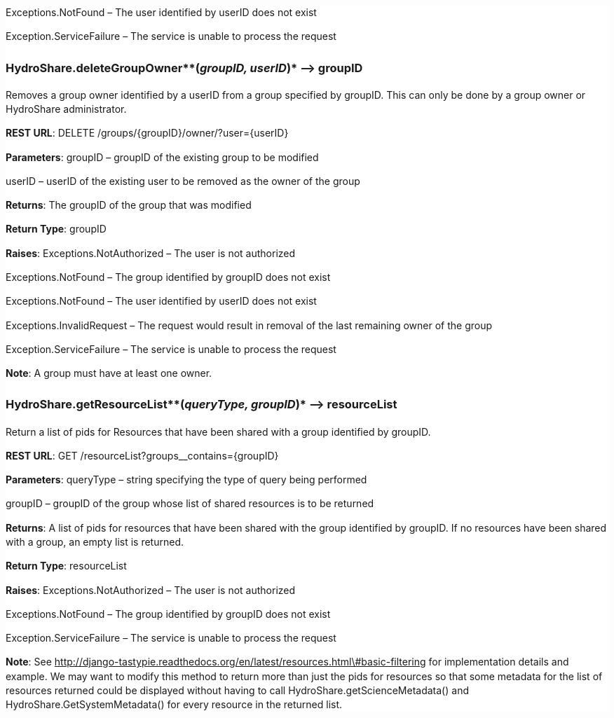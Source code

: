 Exceptions.NotFound – The user identified by userID does not exist

Exception.ServiceFailure – The service is unable to process the request


### HydroShare.deleteGroupOwner**(*groupID, userID*)* --\> groupID

Removes a group owner identified by a userID from a group specified by groupID. This can only be done by a group owner or HydroShare administrator.

**REST URL**: DELETE /groups/{groupID}/owner/?user={userID}

**Parameters**: groupID – groupID of the existing group to be modified

userID – userID of the existing user to be removed as the owner of the group

**Returns**: The groupID of the group that was modified

**Return Type**: groupID

**Raises**: Exceptions.NotAuthorized – The user is not authorized

Exceptions.NotFound – The group identified by groupID does not exist

Exceptions.NotFound – The user identified by userID does not exist

Exceptions.InvalidRequest – The request would result in removal of the last remaining owner of the group

Exception.ServiceFailure – The service is unable to process the request

**Note**: A group must have at least one owner.


### HydroShare.getResourceList**(*queryType, groupID*)* --\> resourceList

Return a list of pids for Resources that have been shared with a group identified by groupID.

**REST URL**: GET /resourceList?groups\_\_contains={groupID}

**Parameters**: queryType – string specifying the type of query being performed

groupID – groupID of the group whose list of shared resources is to be returned

**Returns**: A list of pids for resources that have been shared with the group identified by groupID. If no resources have been shared with a group, an empty list is returned.

**Return Type**: resourceList

**Raises**: Exceptions.NotAuthorized – The user is not authorized

Exceptions.NotFound – The group identified by groupID does not exist

Exception.ServiceFailure – The service is unable to process the request

**Note**: See http://django-tastypie.readthedocs.org/en/latest/resources.html\#basic-filtering for implementation details and example. We may want to modify this method to return more than just the pids for resources so that some metadata for the list of resources returned could be displayed without having to call HydroShare.getScienceMetadata() and HydroShare.GetSystemMetadata() for every resource in the returned list.

